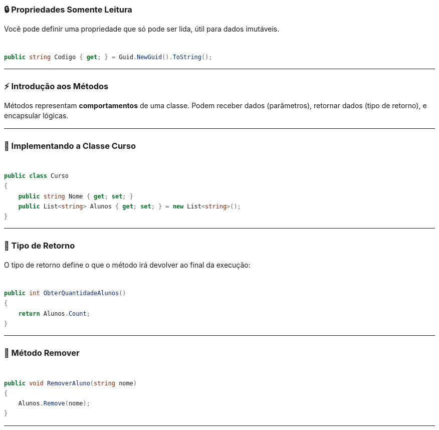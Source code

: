 
### 🔒 Propriedades Somente Leitura

Você pode definir uma propriedade que só pode ser lida, útil para dados imutáveis.

```csharp

public string Codigo { get; } = Guid.NewGuid().ToString();

```

---

### ⚡ Introdução aos Métodos

Métodos representam **comportamentos** de uma classe. Podem receber dados (parâmetros), retornar dados (tipo de retorno), e encapsular lógicas.

---

### 🧱 Implementando a Classe Curso

```csharp

public class Curso
{
    public string Nome { get; set; }
    public List<string> Alunos { get; set; } = new List<string>();
}

```

---

### 🔁 Tipo de Retorno

O tipo de retorno define o que o método irá devolver ao final da execução:

```csharp

public int ObterQuantidadeAlunos()
{
    return Alunos.Count;
}

```

---

### 🧹 Método Remover

```csharp

public void RemoverAluno(string nome)
{
    Alunos.Remove(nome);
}

```

---
